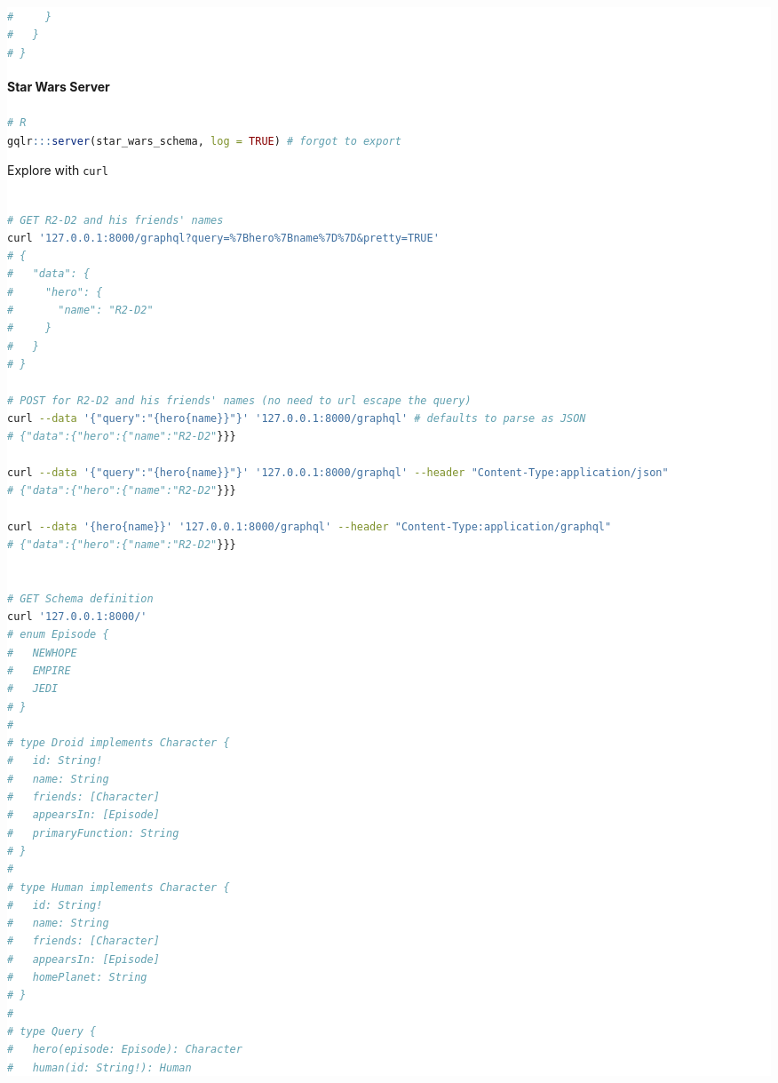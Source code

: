 ```r
#     }
#   }
# }
```


#### Star Wars Server
```r
# R
gqlr:::server(star_wars_schema, log = TRUE) # forgot to export
```

Explore with `curl`
```bash

# GET R2-D2 and his friends' names
curl '127.0.0.1:8000/graphql?query=%7Bhero%7Bname%7D%7D&pretty=TRUE'
# {
#   "data": {
#     "hero": {
#       "name": "R2-D2"
#     }
#   }
# }

# POST for R2-D2 and his friends' names (no need to url escape the query)
curl --data '{"query":"{hero{name}}"}' '127.0.0.1:8000/graphql' # defaults to parse as JSON
# {"data":{"hero":{"name":"R2-D2"}}}

curl --data '{"query":"{hero{name}}"}' '127.0.0.1:8000/graphql' --header "Content-Type:application/json"
# {"data":{"hero":{"name":"R2-D2"}}}

curl --data '{hero{name}}' '127.0.0.1:8000/graphql' --header "Content-Type:application/graphql"
# {"data":{"hero":{"name":"R2-D2"}}}


# GET Schema definition
curl '127.0.0.1:8000/'
# enum Episode {
#   NEWHOPE
#   EMPIRE
#   JEDI
# }
#
# type Droid implements Character {
#   id: String!
#   name: String
#   friends: [Character]
#   appearsIn: [Episode]
#   primaryFunction: String
# }
#
# type Human implements Character {
#   id: String!
#   name: String
#   friends: [Character]
#   appearsIn: [Episode]
#   homePlanet: String
# }
#
# type Query {
#   hero(episode: Episode): Character
#   human(id: String!): Human
```
